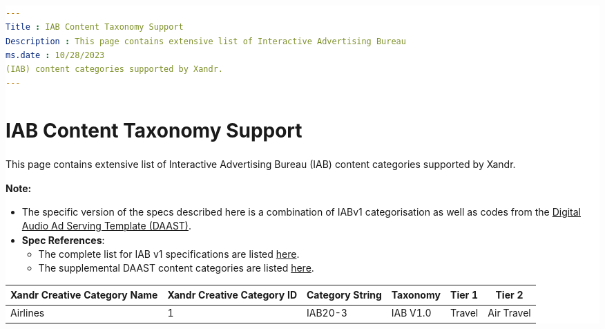 ```yaml
---
Title : IAB Content Taxonomy Support
Description : This page contains extensive list of Interactive Advertising Bureau
ms.date : 10/28/2023
(IAB) content categories supported by Xandr.
---
```



# IAB Content Taxonomy Support



This page contains extensive list of Interactive Advertising Bureau
(IAB) content categories supported by Xandr.



<b>Note:</b>

- The specific version of the specs described here is a combination of
  IABv1 categorisation as well as codes from the <a
  href="https://iabtechlab.com/standards/digital-audio-ad-serving-template-daast/"
  class="xref" target="_blank">Digital Audio Ad Serving Template
  (DAAST)</a>.
- **Spec References**: 
  - The complete list for IAB v1 specifications are listed
    <a href="attachments/Content-Taxonomy-1.0.xlsx" class="xref">here</a>.
  - The supplemental DAAST content categories are listed
    <a href="attachments/DAASTAdCategories.xlsx" class="xref">here</a>.



<table class="table">
<thead class="thead">
<tr class="header row">
<th id="ID-00005927__entry__1" class="entry colsep-1 rowsep-1"><span
class="ph">Xandr Creative Category Name</th>
<th id="ID-00005927__entry__2" class="entry colsep-1 rowsep-1"><span
class="ph">Xandr Creative Category ID</th>
<th id="ID-00005927__entry__3" class="entry colsep-1 rowsep-1">Category
String</th>
<th id="ID-00005927__entry__4"
class="entry colsep-1 rowsep-1">Taxonomy</th>
<th id="ID-00005927__entry__5" class="entry colsep-1 rowsep-1">Tier
1</th>
<th id="ID-00005927__entry__6" class="entry colsep-1 rowsep-1">Tier
2</th>
</tr>
</thead>
<tbody class="tbody">
<tr class="odd row">
<td class="entry colsep-1 rowsep-1"
headers="ID-00005927__entry__1">Airlines</td>
<td class="entry colsep-1 rowsep-1"
headers="ID-00005927__entry__2">1</td>
<td class="entry colsep-1 rowsep-1"
headers="ID-00005927__entry__3">IAB20-3</td>
<td class="entry colsep-1 rowsep-1" headers="ID-00005927__entry__4">IAB
V1.0</td>
<td class="entry colsep-1 rowsep-1"
headers="ID-00005927__entry__5">Travel</td>
<td class="entry colsep-1 rowsep-1" headers="ID-00005927__entry__6">Air
Travel</td>
</tr>
<tr class="even row">